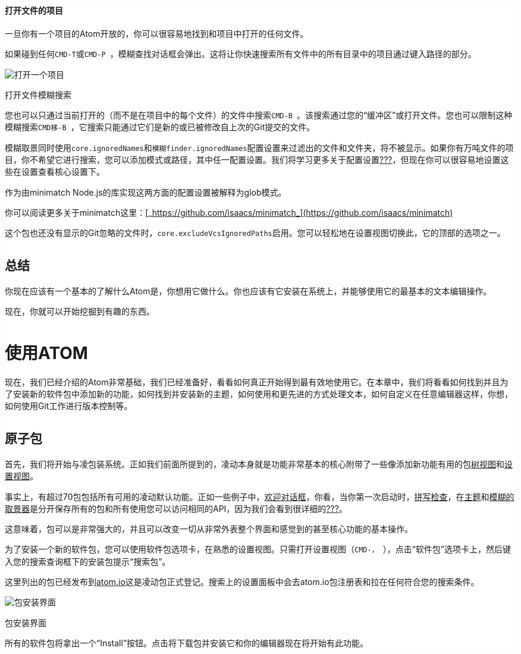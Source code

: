 #### [](https://atom.io/docs/latest/getting-started-atom-basics#opening-a-file-in-a-project)打开文件的项目

一旦你有一个项目的Atom开放的，你可以很容易地找到和项目中打开的任何文件。

如果碰到任何`CMD-T`或`CMD-P `，模糊查找对话框会弹出。这将让你快速搜索所有文件中的所有目录中的项目通过键入路径的部分。

![打开一个项目](https://atom-test.s3-us-west-2.amazonaws.com/docs/images/30/30db3bd19e647bd1675ecfab1647927ea8c78416/finder.png)

打开文件模糊搜索

您也可以只通过当前打开的（而不是在项目中的每个文件）的文件中搜索`CMD-B `。该搜索通过您的“缓冲区”或打开文件。您也可以限制这种模糊搜索`CMD移-B `，它搜索只能通过它们是新的或已被修改自上次的Git提交的文件。

模糊取景同时使用`core.ignoredNames`和`模糊finder.ignoredNames`配置设置来过滤出的文件和文 ​​件夹，将不被显示。如果你有万吨文件的项目，你不希望它进行搜索，您可以添加模式或路径，其中任一配置设置。我们将学习更多关于配置设置[???](https://atom.io/docs/latest/ch00/_config_settings)，但现在你可以很容易地设置这些在设置查看核心设置下。

作为由minimatch Node.js的库实现这两方面的配置设置被解释为glob模式。

你可以阅读更多关于minimatch这里：[_https://github.com/isaacs/minimatch_](https://github.com/isaacs/minimatch)

这个包也还没有显示的Git忽略的文件时，`core.excludeVcsIgnoredPaths`启用。您可以轻松地在设置视图切换此，它的顶部的选项之一。

## 总结

你现在应该有一个基本的了解什么Atom是，你想用它做什么。你也应该有它安装在系统上，并能够使用它的最基本的文本编辑操作。

现在，你就可以开始挖掘到有趣的东西。

# 使用ATOM

现在，我们已经介绍的Atom非常基础，我们已经准备好，看看如何真正开始得到最有效地使用它。在本章中，我们将看看如何找到并且为了安装新的软件包中添加新的功能，如何找到并安装新的主题，如何使用和更先进的方式处理文本，如何自定义在任意编辑器这样，你想，如何使用Git工作进行版本控制等。

## 原子包

首先，我们将开始与凌包装系统。正如我们前面所提到的，凌动本身就是功能非常基本的核心附带了一些像添加新功能有用的包[树视图](https://github.com/atom/tree-view)和[设置视图](https://github.com/atom/settings-view)。

事实上，有超过70包包括所有可用的凌动默认功能。正如一些例子中，[欢迎对话框](https://github.com/atom/welcome)，你看，当你第一次启动时，[拼写检查](https://github.com/atom/spell-check)，在[主题](https://github.com/atom/atom-dark-ui)和[模糊的取景器](https://github.com/atom/fuzzy-finder)是分开保存所有的包和所有使用您可以访问相同的API，因为我们会看到很详细的[???](https://atom.io/docs/latest/ch00/_hacking_atom)。

这意味着，包可以是非常强大的，并且可以改变一切从非常外表整个界面和感觉到的甚至核心功能的基本操作。

为了安装一个新的软件包，您可以使用软件包选项卡，在熟悉的设置视图。只需打开设置视图（`CMD-， `），点击“软件包”选项卡上，然后键入您的搜索查询框下的安装包提示“搜索包”。

这里列出的包已经发布到[atom.io](https://atom.io/packages)这是凌动包正式登记。搜索上的设置面板中会去atom.io包注册表和拉在任何符合您的搜索条件。

![包安装界面](https://atom-test.s3-us-west-2.amazonaws.com/docs/images/d4/d4afb76746849869cfa3a11dbd3c03049e3db906/packages.png)

包安装界面

所有的软件包将拿出一个“Install”按钮。点击将下载包并安装它和你的编辑器现在将开始有此功能。
